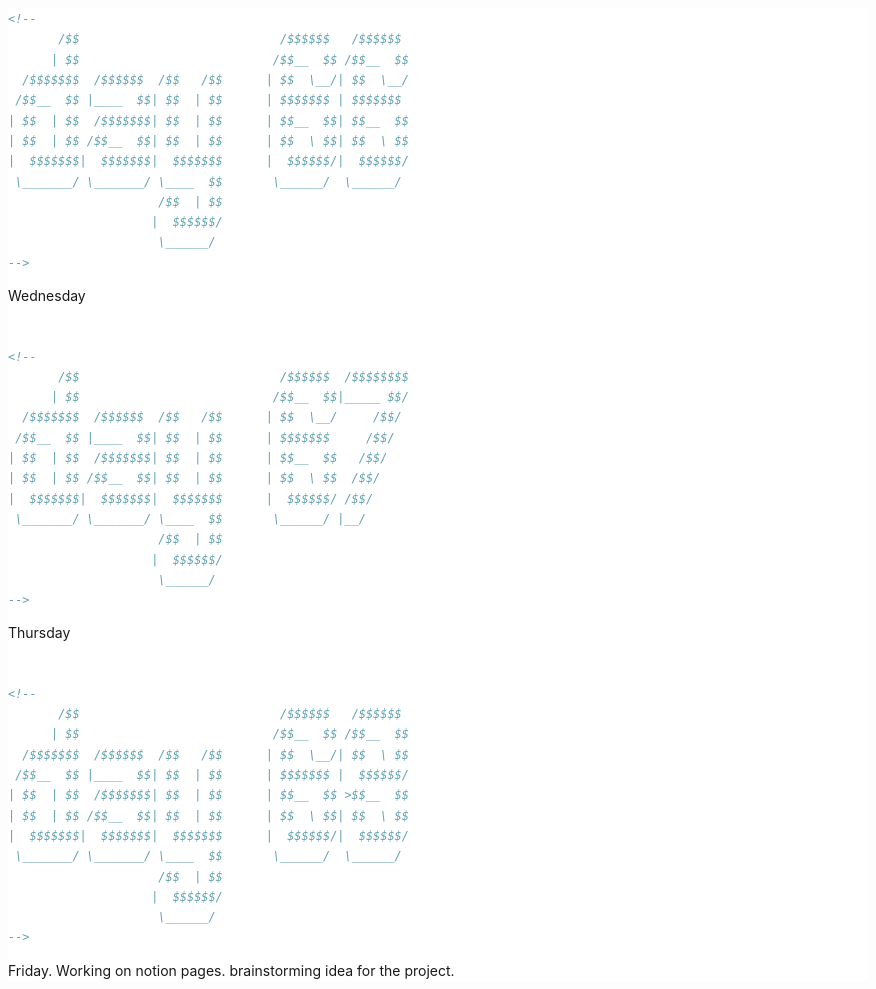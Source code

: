 #

```html
<!--
       /$$                            /$$$$$$   /$$$$$$ 
      | $$                           /$$__  $$ /$$__  $$
  /$$$$$$$  /$$$$$$  /$$   /$$      | $$  \__/| $$  \__/
 /$$__  $$ |____  $$| $$  | $$      | $$$$$$$ | $$$$$$$ 
| $$  | $$  /$$$$$$$| $$  | $$      | $$__  $$| $$__  $$
| $$  | $$ /$$__  $$| $$  | $$      | $$  \ $$| $$  \ $$
|  $$$$$$$|  $$$$$$$|  $$$$$$$      |  $$$$$$/|  $$$$$$/
 \_______/ \_______/ \____  $$       \______/  \______/ 
                     /$$  | $$                          
                    |  $$$$$$/                          
                     \______/    
-->
```
Wednesday

#

```html
<!--
       /$$                            /$$$$$$  /$$$$$$$$
      | $$                           /$$__  $$|_____ $$/
  /$$$$$$$  /$$$$$$  /$$   /$$      | $$  \__/     /$$/ 
 /$$__  $$ |____  $$| $$  | $$      | $$$$$$$     /$$/  
| $$  | $$  /$$$$$$$| $$  | $$      | $$__  $$   /$$/   
| $$  | $$ /$$__  $$| $$  | $$      | $$  \ $$  /$$/    
|  $$$$$$$|  $$$$$$$|  $$$$$$$      |  $$$$$$/ /$$/     
 \_______/ \_______/ \____  $$       \______/ |__/      
                     /$$  | $$                          
                    |  $$$$$$/                          
                     \______/   
-->
```
Thursday

#

```html
<!--
       /$$                            /$$$$$$   /$$$$$$ 
      | $$                           /$$__  $$ /$$__  $$
  /$$$$$$$  /$$$$$$  /$$   /$$      | $$  \__/| $$  \ $$
 /$$__  $$ |____  $$| $$  | $$      | $$$$$$$ |  $$$$$$/
| $$  | $$  /$$$$$$$| $$  | $$      | $$__  $$ >$$__  $$
| $$  | $$ /$$__  $$| $$  | $$      | $$  \ $$| $$  \ $$
|  $$$$$$$|  $$$$$$$|  $$$$$$$      |  $$$$$$/|  $$$$$$/
 \_______/ \_______/ \____  $$       \______/  \______/ 
                     /$$  | $$                          
                    |  $$$$$$/                          
                     \______/   
-->
```
Friday. Working on notion pages. brainstorming idea for the project. 
